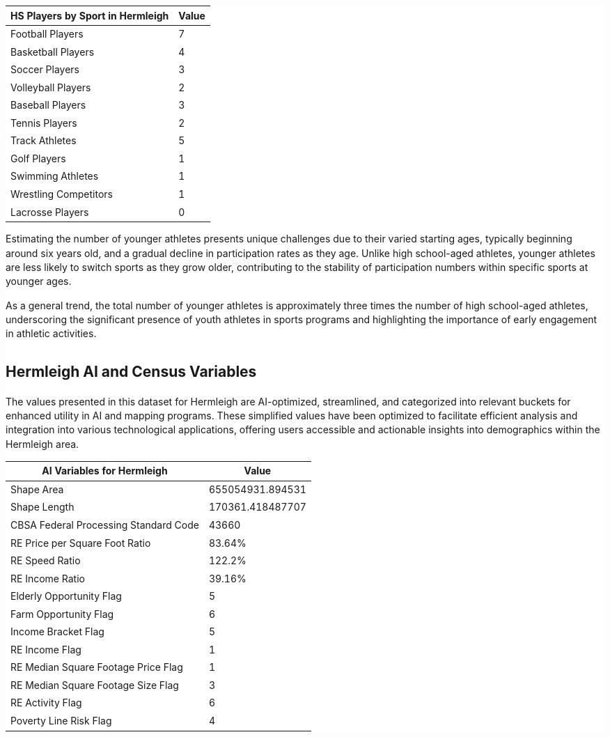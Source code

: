 | HS Players by Sport in Hermleigh | Value |
|-------------|-------|
| Football Players | 7 |
| Basketball Players | 4 |
| Soccer Players | 3 |
| Volleyball Players | 2 |
| Baseball Players | 3 |
| Tennis Players | 2 |
| Track Athletes | 5 |
| Golf Players | 1 |
| Swimming Athletes | 1 |
| Wrestling Competitors | 1 |
| Lacrosse Players | 0 |

Estimating the number of younger athletes presents unique challenges due to their varied starting ages, typically beginning around six years old, and a gradual decline in participation rates as they age. Unlike high school-aged athletes, younger athletes are less likely to switch sports as they grow older, contributing to the stability of participation numbers within specific sports at younger ages.  

As a general trend, the total number of younger athletes is approximately three times the number of high school-aged athletes, underscoring the significant presence of youth athletes in sports programs and highlighting the importance of early engagement in athletic activities.

## Hermleigh AI and Census Variables

The values presented in this dataset for Hermleigh are AI-optimized, streamlined, and categorized into relevant buckets for enhanced utility in AI and mapping programs. These simplified values have been optimized to facilitate efficient analysis and integration into various technological applications, offering users accessible and actionable insights into demographics within the Hermleigh area.

| AI Variables for Hermleigh | Value |
|-------------|-------|
| Shape Area | 655054931.894531 |
| Shape Length | 170361.418487707 |
| CBSA Federal Processing Standard Code | 43660 |
| RE Price per Square Foot Ratio | 83.64% |
| RE Speed Ratio | 122.2% |
| RE Income Ratio | 39.16% |
| Elderly Opportunity Flag | 5 |
| Farm Opportunity Flag | 6 |
| Income Bracket Flag | 5 |
| RE Income Flag | 1 |
| RE Median Square Footage Price Flag | 1 |
| RE Median Square Footage Size Flag | 3 |
| RE Activity Flag | 6 |
| Poverty Line Risk Flag | 4 |
